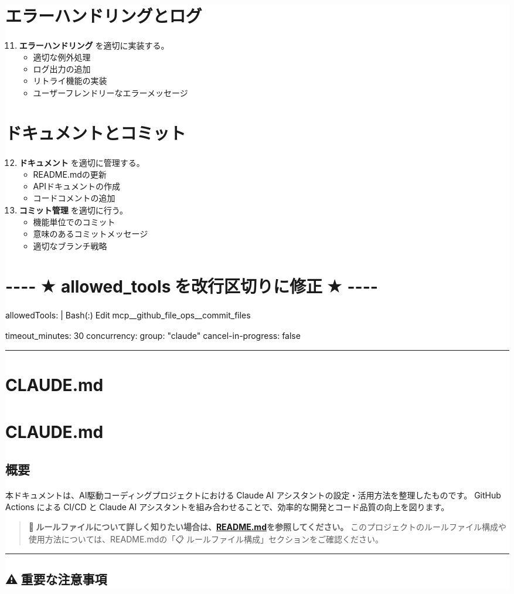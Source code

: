   # エラーハンドリングとログ
  11. **エラーハンドリング** を適切に実装する。
      - 適切な例外処理
      - ログ出力の追加
      - リトライ機能の実装
      - ユーザーフレンドリーなエラーメッセージ

  # ドキュメントとコミット
  12. **ドキュメント** を適切に管理する。
      - README.mdの更新
      - APIドキュメントの作成
      - コードコメントの追加
  13. **コミット管理** を適切に行う。
      - 機能単位でのコミット
      - 意味のあるコミットメッセージ
      - 適切なブランチ戦略

# ---- ★ allowed_tools を改行区切りに修正 ★ ----
allowedTools: |
  Bash(:)
  Edit
  mcp__github_file_ops__commit_files

timeout_minutes: 30
concurrency:
  group: "claude"
  cancel-in-progress: false


---

# CLAUDE.md

# CLAUDE.md

## 概要

本ドキュメントは、AI駆動コーディングプロジェクトにおける Claude AI アシスタントの設定・活用方法を整理したものです。
GitHub Actions による CI/CD と Claude AI アシスタントを組み合わせることで、効率的な開発とコード品質の向上を図ります。

> **📖 ルールファイルについて詳しく知りたい場合は、[README.md](README.md)を参照してください。**
> このプロジェクトのルールファイル構成や使用方法については、README.mdの「📋 ルールファイル構成」セクションをご確認ください。

---

## ⚠️ 重要な注意事項
